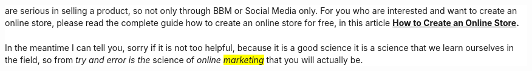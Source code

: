 are serious in selling a product, so not only through BBM or Social Media only. For you who are interested and want to create an online store, please read the complete guide how to create an online store for free, in this article  <strong><a href="http://translate.googleusercontent.com/translate_c?depth=2&amp;nv=1&amp;rurl=translate.google.com&amp;sl=id&amp;sp=nmt4&amp;tl=en&amp;u=http://berguruseo.blogspot.com/2014/06/cara-membuat-toko-online-untuk.html&amp;usg=ALkJrhjRoHAe4gd00-QoU6lFKIFmYGlzjA" rel="noopener noreferer nofollow">How to Create an Online Store</a>.</strong><br><br>In the meantime I can tell you, sorry if it is not too helpful, because it is a good science it is a science that we learn ourselves in the field, so from <em>try and error is the</em> science of <em>online <span style="background-color: yellow;">marketing</span></em>&nbsp;that you will actually be.</div></div></div></div></div></div></div></div></div></div></div>